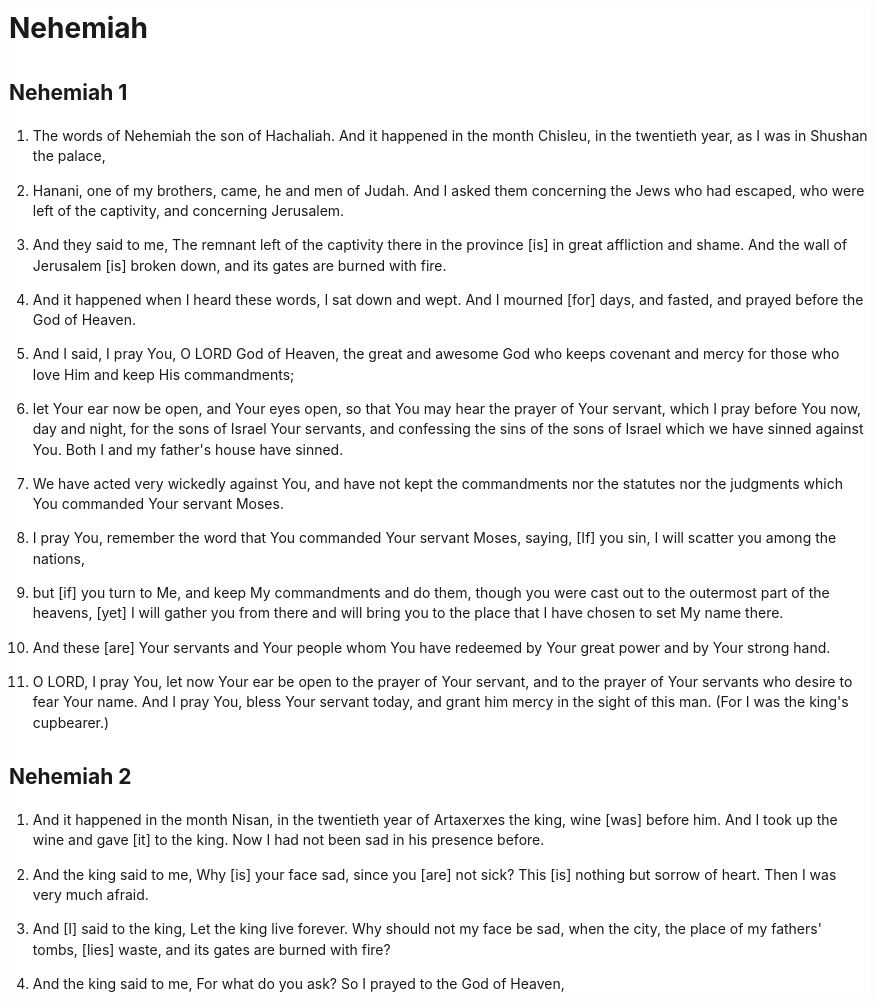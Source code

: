# Nehemiah

## Nehemiah 1

1. The words of Nehemiah the son of Hachaliah. And it happened in the month Chisleu, in the twentieth year, as I was in Shushan the palace,

2. Hanani, one of my brothers, came, he and men of Judah. And I asked them concerning the Jews who had escaped, who were left of the captivity, and concerning Jerusalem.

3. And they said to me, The remnant left of the captivity there in the province [is] in great affliction and shame. And the wall of Jerusalem [is] broken down, and its gates are burned with fire.

4. And it happened when I heard these words, I sat down and wept. And I mourned [for] days, and fasted, and prayed before the God of Heaven.

5. And I said, I pray You, O LORD God of Heaven, the great and awesome God who keeps covenant and mercy for those who love Him and keep His commandments;

6. let Your ear now be open, and Your eyes open, so that You may hear the prayer of Your servant, which I pray before You now, day and night, for the sons of Israel Your servants, and confessing the sins of the sons of Israel which we have sinned against You. Both I and my father's house have sinned.

7. We have acted very wickedly against You, and have not kept the commandments nor the statutes nor the judgments which You commanded Your servant Moses.

8. I pray You, remember the word that You commanded Your servant Moses, saying, [If] you sin, I will scatter you among the nations,

9. but [if] you turn to Me, and keep My commandments and do them, though you were cast out to the outermost part of the heavens, [yet] I will gather you from there and will bring you to the place that I have chosen to set My name there.

10. And these [are] Your servants and Your people whom You have redeemed by Your great power and by Your strong hand.

11. O LORD, I pray You, let now Your ear be open to the prayer of Your servant, and to the prayer of Your servants who desire to fear Your name. And I pray You, bless Your servant today, and grant him mercy in the sight of this man. (For I was the king's cupbearer.)

## Nehemiah 2

1. And it happened in the month Nisan, in the twentieth year of Artaxerxes the king, wine [was] before him. And I took up the wine and gave [it] to the king. Now I had not been sad in his presence before.

2. And the king said to me, Why [is] your face sad, since you [are] not sick? This [is] nothing but sorrow of heart. Then I was very much afraid.

3. And [I] said to the king, Let the king live forever. Why should not my face be sad, when the city, the place of my fathers' tombs, [lies] waste, and its gates are burned with fire?

4. And the king said to me, For what do you ask? So I prayed to the God of Heaven,
